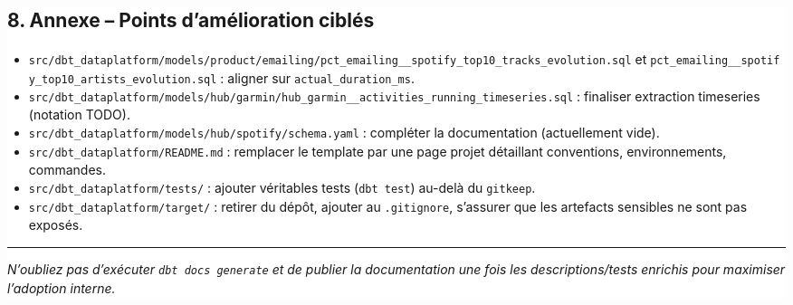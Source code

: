 ## 8. Annexe – Points d’amélioration ciblés

- `src/dbt_dataplatform/models/product/emailing/pct_emailing__spotify_top10_tracks_evolution.sql` et `pct_emailing__spotify_top10_artists_evolution.sql` : aligner sur `actual_duration_ms`.
- `src/dbt_dataplatform/models/hub/garmin/hub_garmin__activities_running_timeseries.sql` : finaliser extraction timeseries (notation TODO).
- `src/dbt_dataplatform/models/hub/spotify/schema.yaml` : compléter la documentation (actuellement vide).
- `src/dbt_dataplatform/README.md` : remplacer le template par une page projet détaillant conventions, environnements, commandes.
- `src/dbt_dataplatform/tests/` : ajouter véritables tests (`dbt test`) au-delà du `gitkeep`.
- `src/dbt_dataplatform/target/` : retirer du dépôt, ajouter au `.gitignore`, s’assurer que les artefacts sensibles ne sont pas exposés.

---

_N’oubliez pas d’exécuter `dbt docs generate` et de publier la documentation une fois les descriptions/tests enrichis pour maximiser l’adoption interne._
